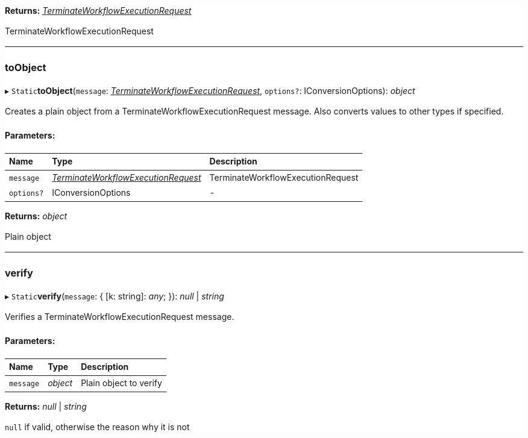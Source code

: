 **Returns:** [*TerminateWorkflowExecutionRequest*](proto.temporal.api.workflowservice.v1.terminateworkflowexecutionrequest.md)

TerminateWorkflowExecutionRequest

___

### toObject

▸ `Static`**toObject**(`message`: [*TerminateWorkflowExecutionRequest*](proto.temporal.api.workflowservice.v1.terminateworkflowexecutionrequest.md), `options?`: IConversionOptions): *object*

Creates a plain object from a TerminateWorkflowExecutionRequest message. Also converts values to other types if specified.

#### Parameters:

Name | Type | Description |
:------ | :------ | :------ |
`message` | [*TerminateWorkflowExecutionRequest*](proto.temporal.api.workflowservice.v1.terminateworkflowexecutionrequest.md) | TerminateWorkflowExecutionRequest   |
`options?` | IConversionOptions | - |

**Returns:** *object*

Plain object

___

### verify

▸ `Static`**verify**(`message`: { [k: string]: *any*;  }): *null* \| *string*

Verifies a TerminateWorkflowExecutionRequest message.

#### Parameters:

Name | Type | Description |
:------ | :------ | :------ |
`message` | *object* | Plain object to verify   |

**Returns:** *null* \| *string*

`null` if valid, otherwise the reason why it is not
